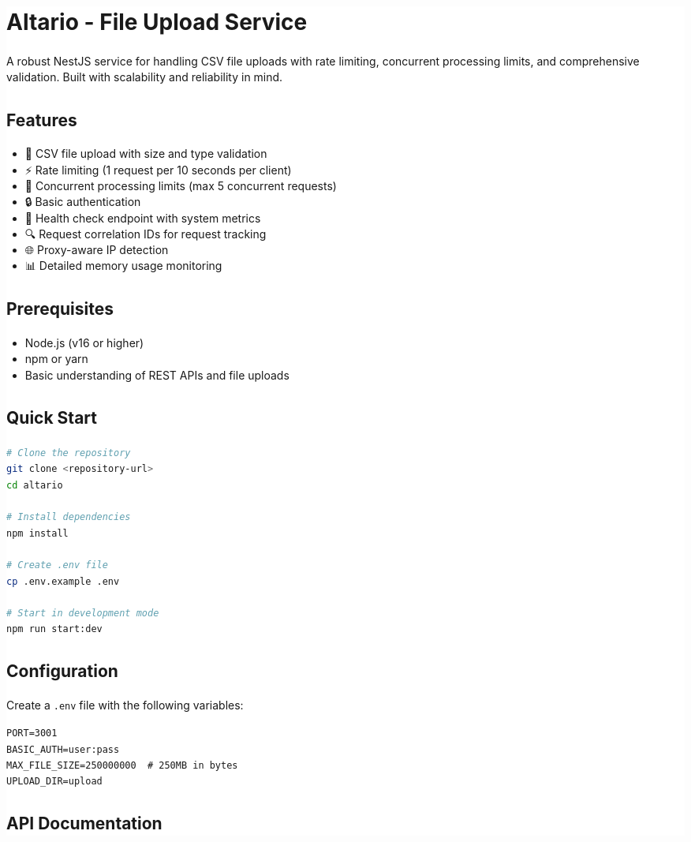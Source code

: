 # Altario - File Upload Service

A robust NestJS service for handling CSV file uploads with rate limiting, concurrent processing limits, and comprehensive validation. Built with scalability and reliability in mind.

## Features

- 📁 CSV file upload with size and type validation
- ⚡ Rate limiting (1 request per 10 seconds per client)
- 🔄 Concurrent processing limits (max 5 concurrent requests)
- 🔒 Basic authentication
- 🏥 Health check endpoint with system metrics
- 🔍 Request correlation IDs for request tracking
- 🌐 Proxy-aware IP detection
- 📊 Detailed memory usage monitoring

## Prerequisites

- Node.js (v16 or higher)
- npm or yarn
- Basic understanding of REST APIs and file uploads

## Quick Start

```bash
# Clone the repository
git clone <repository-url>
cd altario

# Install dependencies
npm install

# Create .env file
cp .env.example .env

# Start in development mode
npm run start:dev
```

## Configuration

Create a `.env` file with the following variables:

```env
PORT=3001
BASIC_AUTH=user:pass
MAX_FILE_SIZE=250000000  # 250MB in bytes
UPLOAD_DIR=upload
```

## API Documentation

